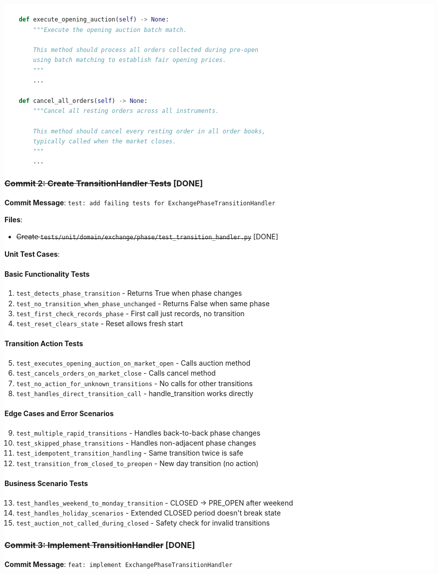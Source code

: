 ```python

    def execute_opening_auction(self) -> None:
        """Execute the opening auction batch match.

        This method should process all orders collected during pre-open
        using batch matching to establish fair opening prices.
        """
        ...

    def cancel_all_orders(self) -> None:
        """Cancel all resting orders across all instruments.

        This method should cancel every resting order in all order books,
        typically called when the market closes.
        """
        ...
```

### ~~Commit 2: Create TransitionHandler Tests~~ [DONE]
**Commit Message**: `test: add failing tests for ExchangePhaseTransitionHandler`

**Files**:

- ~~Create `tests/unit/domain/exchange/phase/test_transition_handler.py`~~ [DONE]

**Unit Test Cases**:

#### Basic Functionality Tests
1. `test_detects_phase_transition` - Returns True when phase changes
2. `test_no_transition_when_phase_unchanged` - Returns False when same phase
3. `test_first_check_records_phase` - First call just records, no transition
4. `test_reset_clears_state` - Reset allows fresh start

#### Transition Action Tests
5. `test_executes_opening_auction_on_market_open` - Calls auction method
6. `test_cancels_orders_on_market_close` - Calls cancel method
7. `test_no_action_for_unknown_transitions` - No calls for other transitions
8. `test_handles_direct_transition_call` - handle_transition works directly

#### Edge Cases and Error Scenarios
9. `test_multiple_rapid_transitions` - Handles back-to-back phase changes
10. `test_skipped_phase_transitions` - Handles non-adjacent phase changes
11. `test_idempotent_transition_handling` - Same transition twice is safe
12. `test_transition_from_closed_to_preopen` - New day transition (no action)

#### Business Scenario Tests
13. `test_handles_weekend_to_monday_transition` - CLOSED → PRE_OPEN after weekend
14. `test_handles_holiday_scenarios` - Extended CLOSED period doesn't break state
15. `test_auction_not_called_during_closed` - Safety check for invalid transitions

### ~~Commit 3: Implement TransitionHandler~~ [DONE]
**Commit Message**: `feat: implement ExchangePhaseTransitionHandler`
